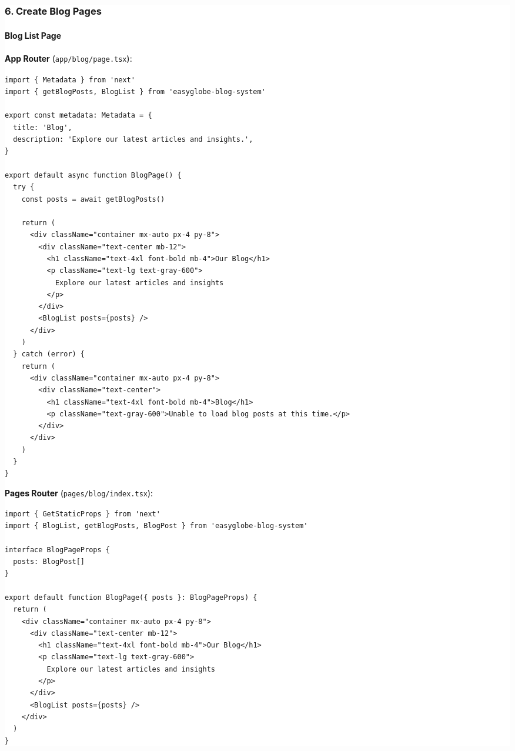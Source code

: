 ### 6. Create Blog Pages

#### Blog List Page

**App Router** (`app/blog/page.tsx`):
```tsx
import { Metadata } from 'next'
import { getBlogPosts, BlogList } from 'easyglobe-blog-system'

export const metadata: Metadata = {
  title: 'Blog',
  description: 'Explore our latest articles and insights.',
}

export default async function BlogPage() {
  try {
    const posts = await getBlogPosts()
    
    return (
      <div className="container mx-auto px-4 py-8">
        <div className="text-center mb-12">
          <h1 className="text-4xl font-bold mb-4">Our Blog</h1>
          <p className="text-lg text-gray-600">
            Explore our latest articles and insights
          </p>
        </div>
        <BlogList posts={posts} />
      </div>
    )
  } catch (error) {
    return (
      <div className="container mx-auto px-4 py-8">
        <div className="text-center">
          <h1 className="text-4xl font-bold mb-4">Blog</h1>
          <p className="text-gray-600">Unable to load blog posts at this time.</p>
        </div>
      </div>
    )
  }
}
```

**Pages Router** (`pages/blog/index.tsx`):
```tsx
import { GetStaticProps } from 'next'
import { BlogList, getBlogPosts, BlogPost } from 'easyglobe-blog-system'

interface BlogPageProps {
  posts: BlogPost[]
}

export default function BlogPage({ posts }: BlogPageProps) {
  return (
    <div className="container mx-auto px-4 py-8">
      <div className="text-center mb-12">
        <h1 className="text-4xl font-bold mb-4">Our Blog</h1>
        <p className="text-lg text-gray-600">
          Explore our latest articles and insights
        </p>
      </div>
      <BlogList posts={posts} />
    </div>
  )
}
```